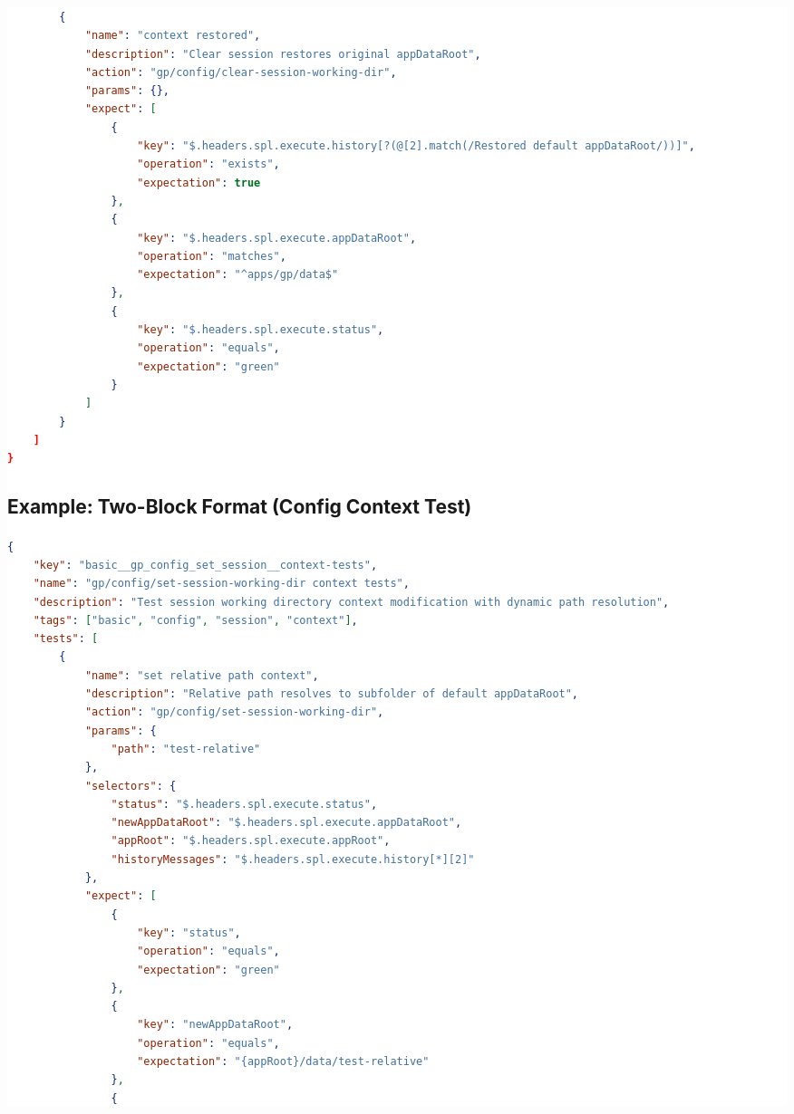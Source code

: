 ```json
        {
            "name": "context restored",
            "description": "Clear session restores original appDataRoot",
            "action": "gp/config/clear-session-working-dir",
            "params": {},
            "expect": [
                {
                    "key": "$.headers.spl.execute.history[?(@[2].match(/Restored default appDataRoot/))]",
                    "operation": "exists",
                    "expectation": true
                },
                {
                    "key": "$.headers.spl.execute.appDataRoot",
                    "operation": "matches",
                    "expectation": "^apps/gp/data$"
                },
                {
                    "key": "$.headers.spl.execute.status",
                    "operation": "equals",
                    "expectation": "green"
                }
            ]
        }
    ]
}
```

## Example: Two-Block Format (Config Context Test)

```json
{
    "key": "basic__gp_config_set_session__context-tests",
    "name": "gp/config/set-session-working-dir context tests",
    "description": "Test session working directory context modification with dynamic path resolution",
    "tags": ["basic", "config", "session", "context"],
    "tests": [
        {
            "name": "set relative path context",
            "description": "Relative path resolves to subfolder of default appDataRoot",
            "action": "gp/config/set-session-working-dir",
            "params": {
                "path": "test-relative"
            },
            "selectors": {
                "status": "$.headers.spl.execute.status",
                "newAppDataRoot": "$.headers.spl.execute.appDataRoot", 
                "appRoot": "$.headers.spl.execute.appRoot",
                "historyMessages": "$.headers.spl.execute.history[*][2]"
            },
            "expect": [
                {
                    "key": "status",
                    "operation": "equals",
                    "expectation": "green"
                },
                {
                    "key": "newAppDataRoot",
                    "operation": "equals", 
                    "expectation": "{appRoot}/data/test-relative"
                },
                {
```